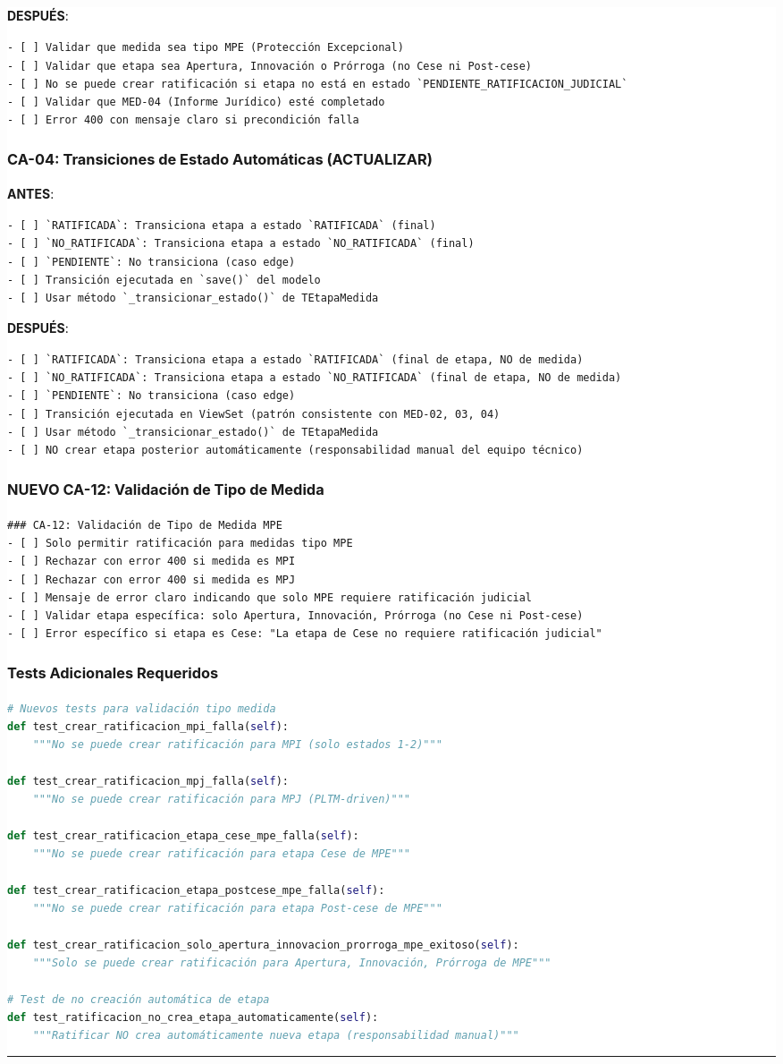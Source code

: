 **DESPUÉS**:
```
- [ ] Validar que medida sea tipo MPE (Protección Excepcional)
- [ ] Validar que etapa sea Apertura, Innovación o Prórroga (no Cese ni Post-cese)
- [ ] No se puede crear ratificación si etapa no está en estado `PENDIENTE_RATIFICACION_JUDICIAL`
- [ ] Validar que MED-04 (Informe Jurídico) esté completado
- [ ] Error 400 con mensaje claro si precondición falla
```

### CA-04: Transiciones de Estado Automáticas (ACTUALIZAR)

**ANTES**:
```
- [ ] `RATIFICADA`: Transiciona etapa a estado `RATIFICADA` (final)
- [ ] `NO_RATIFICADA`: Transiciona etapa a estado `NO_RATIFICADA` (final)
- [ ] `PENDIENTE`: No transiciona (caso edge)
- [ ] Transición ejecutada en `save()` del modelo
- [ ] Usar método `_transicionar_estado()` de TEtapaMedida
```

**DESPUÉS**:
```
- [ ] `RATIFICADA`: Transiciona etapa a estado `RATIFICADA` (final de etapa, NO de medida)
- [ ] `NO_RATIFICADA`: Transiciona etapa a estado `NO_RATIFICADA` (final de etapa, NO de medida)
- [ ] `PENDIENTE`: No transiciona (caso edge)
- [ ] Transición ejecutada en ViewSet (patrón consistente con MED-02, 03, 04)
- [ ] Usar método `_transicionar_estado()` de TEtapaMedida
- [ ] NO crear etapa posterior automáticamente (responsabilidad manual del equipo técnico)
```

### NUEVO CA-12: Validación de Tipo de Medida

```
### CA-12: Validación de Tipo de Medida MPE
- [ ] Solo permitir ratificación para medidas tipo MPE
- [ ] Rechazar con error 400 si medida es MPI
- [ ] Rechazar con error 400 si medida es MPJ
- [ ] Mensaje de error claro indicando que solo MPE requiere ratificación judicial
- [ ] Validar etapa específica: solo Apertura, Innovación, Prórroga (no Cese ni Post-cese)
- [ ] Error específico si etapa es Cese: "La etapa de Cese no requiere ratificación judicial"
```

### Tests Adicionales Requeridos

```python
# Nuevos tests para validación tipo medida
def test_crear_ratificacion_mpi_falla(self):
    """No se puede crear ratificación para MPI (solo estados 1-2)"""

def test_crear_ratificacion_mpj_falla(self):
    """No se puede crear ratificación para MPJ (PLTM-driven)"""

def test_crear_ratificacion_etapa_cese_mpe_falla(self):
    """No se puede crear ratificación para etapa Cese de MPE"""

def test_crear_ratificacion_etapa_postcese_mpe_falla(self):
    """No se puede crear ratificación para etapa Post-cese de MPE"""

def test_crear_ratificacion_solo_apertura_innovacion_prorroga_mpe_exitoso(self):
    """Solo se puede crear ratificación para Apertura, Innovación, Prórroga de MPE"""

# Test de no creación automática de etapa
def test_ratificacion_no_crea_etapa_automaticamente(self):
    """Ratificar NO crea automáticamente nueva etapa (responsabilidad manual)"""
```

---